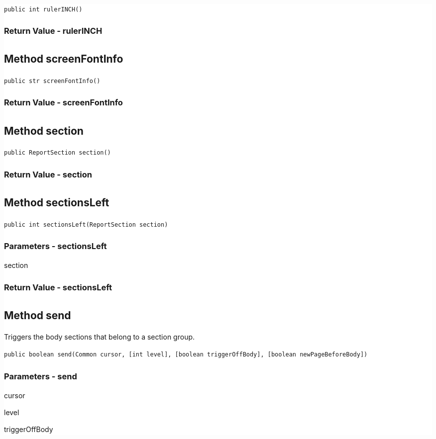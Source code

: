 ```xpp
public int rulerINCH()
```

### Return Value - rulerINCH

## Method screenFontInfo

```xpp
public str screenFontInfo()
```

### Return Value - screenFontInfo

## Method section

```xpp
public ReportSection section()
```

### Return Value - section

## Method sectionsLeft

```xpp
public int sectionsLeft(ReportSection section)
```

### Parameters - sectionsLeft

section  

### Return Value - sectionsLeft

## Method send

Triggers the body sections that belong to a section group.

```xpp
public boolean send(Common cursor, [int level], [boolean triggerOffBody], [boolean newPageBeforeBody])
```

### Parameters - send

cursor  



level  



triggerOffBody  
